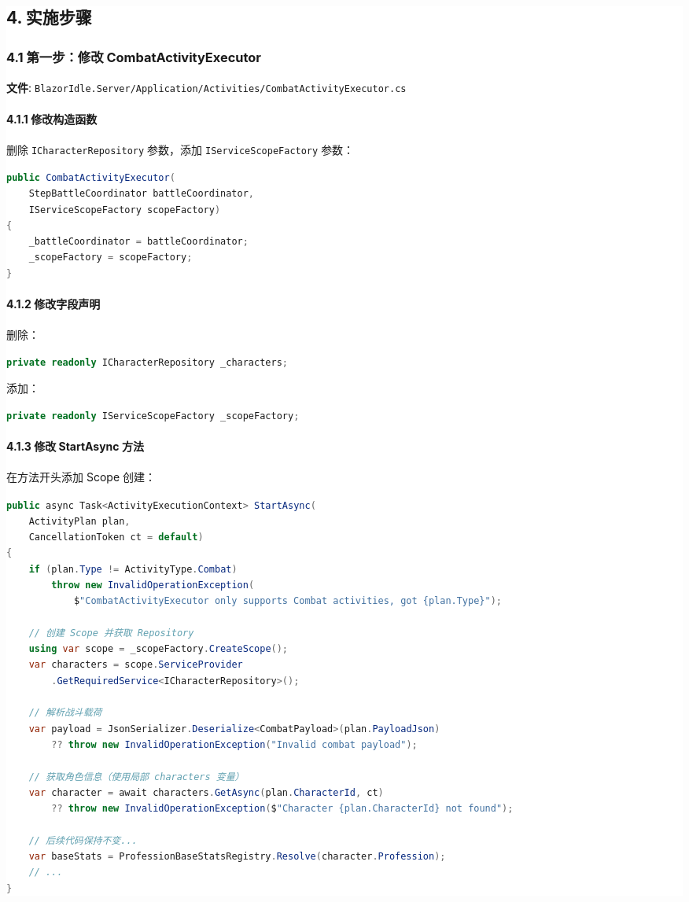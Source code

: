 
## 4. 实施步骤

### 4.1 第一步：修改 CombatActivityExecutor

**文件**: `BlazorIdle.Server/Application/Activities/CombatActivityExecutor.cs`

#### 4.1.1 修改构造函数

删除 `ICharacterRepository` 参数，添加 `IServiceScopeFactory` 参数：

```csharp
public CombatActivityExecutor(
    StepBattleCoordinator battleCoordinator,
    IServiceScopeFactory scopeFactory)
{
    _battleCoordinator = battleCoordinator;
    _scopeFactory = scopeFactory;
}
```

#### 4.1.2 修改字段声明

删除：
```csharp
private readonly ICharacterRepository _characters;
```

添加：
```csharp
private readonly IServiceScopeFactory _scopeFactory;
```

#### 4.1.3 修改 StartAsync 方法

在方法开头添加 Scope 创建：

```csharp
public async Task<ActivityExecutionContext> StartAsync(
    ActivityPlan plan, 
    CancellationToken ct = default)
{
    if (plan.Type != ActivityType.Combat)
        throw new InvalidOperationException(
            $"CombatActivityExecutor only supports Combat activities, got {plan.Type}");
    
    // 创建 Scope 并获取 Repository
    using var scope = _scopeFactory.CreateScope();
    var characters = scope.ServiceProvider
        .GetRequiredService<ICharacterRepository>();
    
    // 解析战斗载荷
    var payload = JsonSerializer.Deserialize<CombatPayload>(plan.PayloadJson) 
        ?? throw new InvalidOperationException("Invalid combat payload");
    
    // 获取角色信息（使用局部 characters 变量）
    var character = await characters.GetAsync(plan.CharacterId, ct) 
        ?? throw new InvalidOperationException($"Character {plan.CharacterId} not found");
    
    // 后续代码保持不变...
    var baseStats = ProfessionBaseStatsRegistry.Resolve(character.Profession);
    // ...
}
```
